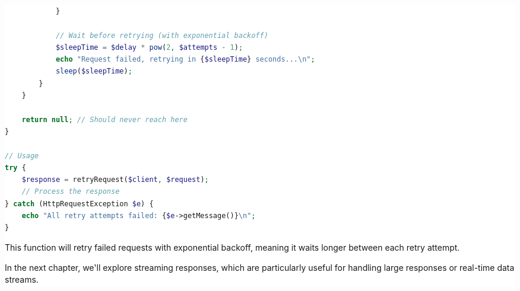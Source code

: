 ```php
            }

            // Wait before retrying (with exponential backoff)
            $sleepTime = $delay * pow(2, $attempts - 1);
            echo "Request failed, retrying in {$sleepTime} seconds...\n";
            sleep($sleepTime);
        }
    }

    return null; // Should never reach here
}

// Usage
try {
    $response = retryRequest($client, $request);
    // Process the response
} catch (HttpRequestException $e) {
    echo "All retry attempts failed: {$e->getMessage()}\n";
}
```

This function will retry failed requests with exponential backoff, meaning it waits longer between each retry attempt.

In the next chapter, we'll explore streaming responses, which are particularly useful for handling large responses or real-time data streams.